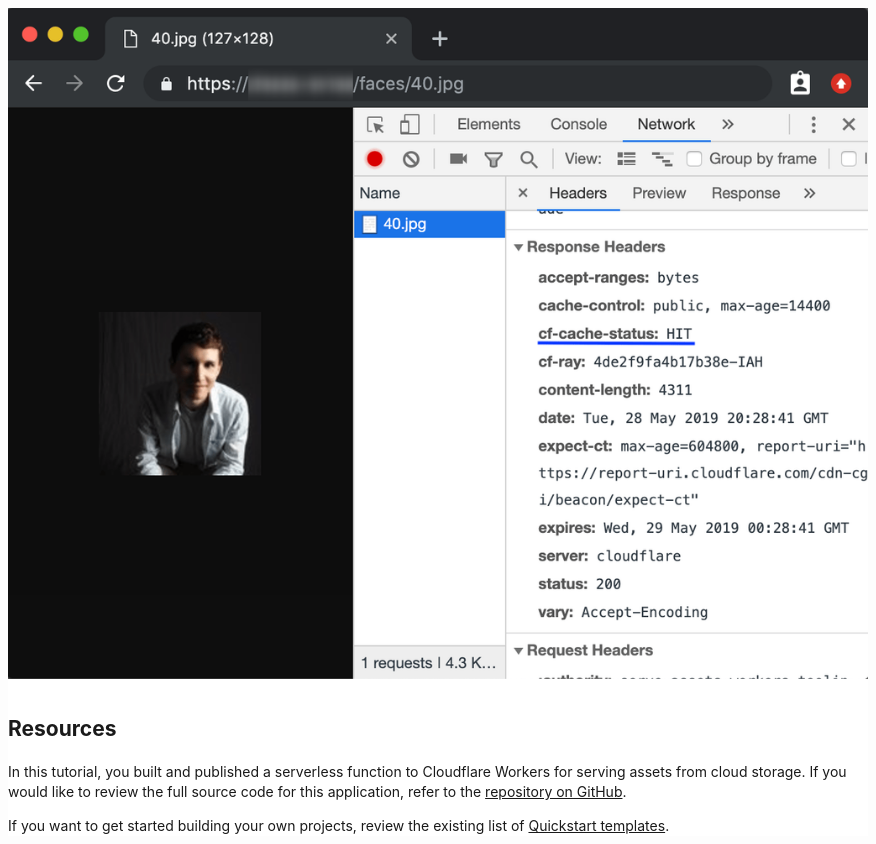 ![Result](./media/result.png)

## Resources

In this tutorial, you built and published a serverless function to Cloudflare Workers for serving assets from cloud storage. If you would like to review the full source code for this application, refer to the [repository on GitHub](https://github.com/signalnerve/assets-on-workers).

If you want to get started building your own projects, review the existing list of [Quickstart templates](/workers/get-started/quickstarts/).
